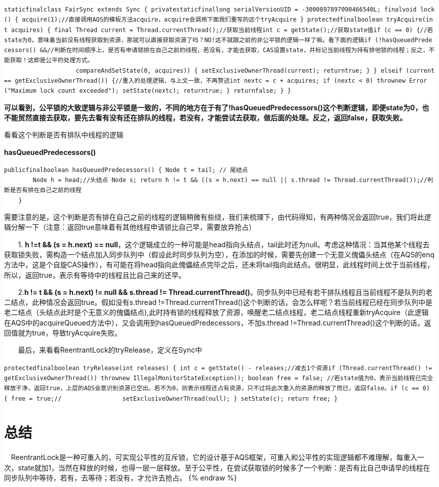 
    staticfinalclass FairSync extends Sync { privatestaticfinallong serialVersionUID = -3000897897090466540L; finalvoid lock() { acquire(1);//直接调用AQS的模板方法acquire，acquire会调用下面我们重写的这个tryAcquire } protectedfinalboolean tryAcquire(int acquires) { final Thread current = Thread.currentThread();//获取当前线程int c = getState();//获取state值if (c == 0) {//若state为0，意味着当前没有线程获取到资源，那就可以直接获取资源了吗？NO!这不就跟之前的非公平锁的逻辑一样了嘛。看下面的逻辑if (!hasQueuedPredecessors() &&//判断在时间顺序上，是否有申请锁排在自己之前的线程，若没有，才能去获取，CAS设置state，并标记当前线程为持有排他锁的线程；反之，不能获取！这即是公平的处理方式。
                        compareAndSetState(0, acquires)) { setExclusiveOwnerThread(current); returntrue; } } elseif (current == getExclusiveOwnerThread()) {//重入的处理逻辑，与上文一致，不再赘述int nextc = c + acquires; if (nextc < 0) thrownew Error("Maximum lock count exceeded"); setState(nextc); returntrue; } returnfalse; } }

**可以看到，公平锁的大致逻辑与非公平锁是一致的，不同的地方在于有了!hasQueuedPredecessors()这个判断逻辑，即便state为0，也不能贸然直接去获取，要先去看有没有还在排队的线程，若没有，才能尝试去获取，做后面的处理。反之，返回false，获取失败。**

看看这个判断是否有排队中线程的逻辑

**hasQueuedPredecessors()**

    publicfinalboolean hasQueuedPredecessors() { Node t = tail; // 尾结点
            Node h = head;//头结点 Node s; return h != t && ((s = h.next) == null || s.thread != Thread.currentThread());//判断是否有排在自己之前的线程
        }

需要注意的是，这个判断是否有排在自己之前的线程的逻辑稍微有些绕，我们来梳理下，由代码得知，有两种情况会返回true，我们将此逻辑分解一下（注意：返回true意味着有其他线程申请锁比自己早，需要放弃抢占）

　　1. **h !=t && (s = h.next) == null**，这个逻辑成立的一种可能是head指向头结点，tail此时还为null。考虑这种情况：当其他某个线程去获取锁失败，需构造一个结点加入同步队列中（假设此时同步队列为空），在添加的时候，需要先创建一个无意义傀儡头结点（在AQS的enq方法中，这是个自旋CAS操作），有可能在将head指向此傀儡结点完毕之后，还未将tail指向此结点。很明显，此线程时间上优于当前线程，所以，返回true，表示有等待中的线程且比自己来的还早。

　　2.**h != t && (s = h.next) != null && s.thread != Thread.currentThread()**。同步队列中已经有若干排队线程且当前线程不是队列的老二结点，此种情况会返回true。假如没有s.thread !=Thread.currentThread()这个判断的话，会怎么样呢？若当前线程已经在同步队列中是老二结点（头结点此时是个无意义的傀儡结点),此时持有锁的线程释放了资源，唤醒老二结点线程，老二结点线程重新tryAcquire（此逻辑在AQS中的acquireQueued方法中），又会调用到hasQueuedPredecessors，不加s.thread !=Thread.currentThread()这个判断的话，返回值就为true，导致tryAcquire失败。

　　最后，来看看ReentrantLock的tryRelease，定义在Sync中

    protectedfinalboolean tryRelease(int releases) { int c = getState() - releases;//减去1个资源if (Thread.currentThread() != getExclusiveOwnerThread()) thrownew IllegalMonitorStateException(); boolean free = false; //若state值为0，表示当前线程已完全释放干净，返回true，上层的AQS会意识到资源已空出。若不为0，则表示线程还占有资源，只不过将此次重入的资源的释放了而已，返回false。if (c == 0) { free = true;//                 setExclusiveOwnerThread(null); } setState(c); return free; }

#  总结

　ReentrantLock是一种可重入的，可实现公平性的互斥锁，它的设计基于AQS框架，可重入和公平性的实现逻辑都不难理解，每重入一次，state就加1，当然在释放的时候，也得一层一层释放。至于公平性，在尝试获取锁的时候多了一个判断：是否有比自己申请早的线程在同步队列中等待，若有，去等待；若没有，才允许去抢占。
{% endraw %}
